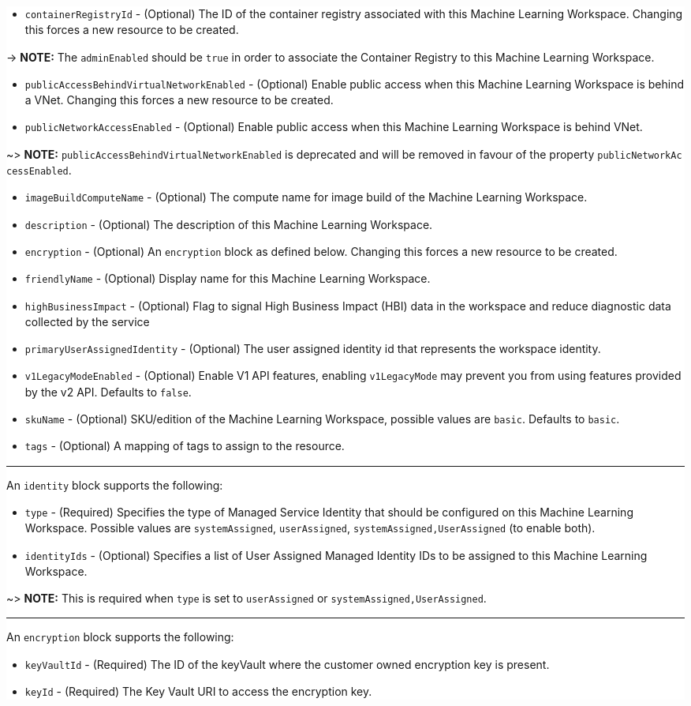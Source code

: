 *   `containerRegistryId` - (Optional) The ID of the container registry associated with this Machine Learning Workspace. Changing this forces a new resource to be created.

\-> **NOTE:** The `adminEnabled` should be `true` in order to associate the Container Registry to this Machine Learning Workspace.

*   `publicAccessBehindVirtualNetworkEnabled` - (Optional) Enable public access when this Machine Learning Workspace is behind a VNet. Changing this forces a new resource to be created.

*   `publicNetworkAccessEnabled` - (Optional) Enable public access when this Machine Learning Workspace is behind VNet.

\~> **NOTE:** `publicAccessBehindVirtualNetworkEnabled` is deprecated and will be removed in favour of the property `publicNetworkAccessEnabled`.

*   `imageBuildComputeName` - (Optional) The compute name for image build of the Machine Learning Workspace.

*   `description` - (Optional) The description of this Machine Learning Workspace.

*   `encryption` - (Optional) An `encryption` block as defined below. Changing this forces a new resource to be created.

*   `friendlyName` - (Optional) Display name for this Machine Learning Workspace.

*   `highBusinessImpact` - (Optional) Flag to signal High Business Impact (HBI) data in the workspace and reduce diagnostic data collected by the service

*   `primaryUserAssignedIdentity` - (Optional) The user assigned identity id that represents the workspace identity.

*   `v1LegacyModeEnabled` - (Optional) Enable V1 API features, enabling `v1LegacyMode` may prevent you from using features provided by the v2 API. Defaults to `false`.

*   `skuName` - (Optional) SKU/edition of the Machine Learning Workspace, possible values are `basic`. Defaults to `basic`.

*   `tags` - (Optional) A mapping of tags to assign to the resource.

***

An `identity` block supports the following:

*   `type` - (Required) Specifies the type of Managed Service Identity that should be configured on this Machine Learning Workspace. Possible values are `systemAssigned`, `userAssigned`, `systemAssigned,UserAssigned` (to enable both).

*   `identityIds` - (Optional) Specifies a list of User Assigned Managed Identity IDs to be assigned to this Machine Learning Workspace.

\~> **NOTE:** This is required when `type` is set to `userAssigned` or `systemAssigned,UserAssigned`.

***

An `encryption` block supports the following:

*   `keyVaultId` - (Required) The ID of the keyVault where the customer owned encryption key is present.

*   `keyId` - (Required) The Key Vault URI to access the encryption key.
